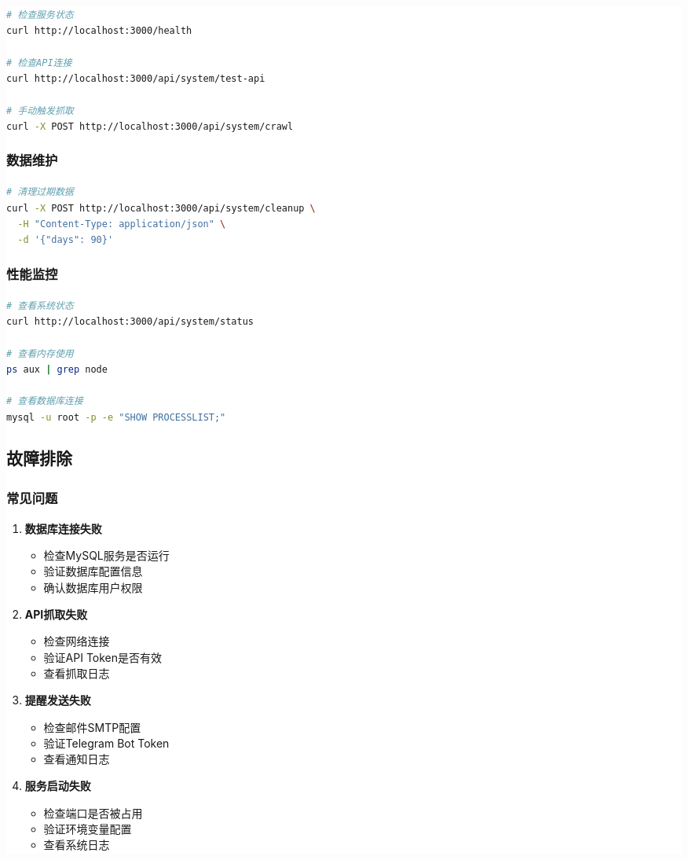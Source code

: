 ```bash
# 检查服务状态
curl http://localhost:3000/health

# 检查API连接
curl http://localhost:3000/api/system/test-api

# 手动触发抓取
curl -X POST http://localhost:3000/api/system/crawl
```

### 数据维护

```bash
# 清理过期数据
curl -X POST http://localhost:3000/api/system/cleanup \
  -H "Content-Type: application/json" \
  -d '{"days": 90}'
```

### 性能监控

```bash
# 查看系统状态
curl http://localhost:3000/api/system/status

# 查看内存使用
ps aux | grep node

# 查看数据库连接
mysql -u root -p -e "SHOW PROCESSLIST;"
```

## 故障排除

### 常见问题

1. **数据库连接失败**
   - 检查MySQL服务是否运行
   - 验证数据库配置信息
   - 确认数据库用户权限

2. **API抓取失败**
   - 检查网络连接
   - 验证API Token是否有效
   - 查看抓取日志

3. **提醒发送失败**
   - 检查邮件SMTP配置
   - 验证Telegram Bot Token
   - 查看通知日志

4. **服务启动失败**
   - 检查端口是否被占用
   - 验证环境变量配置
   - 查看系统日志
